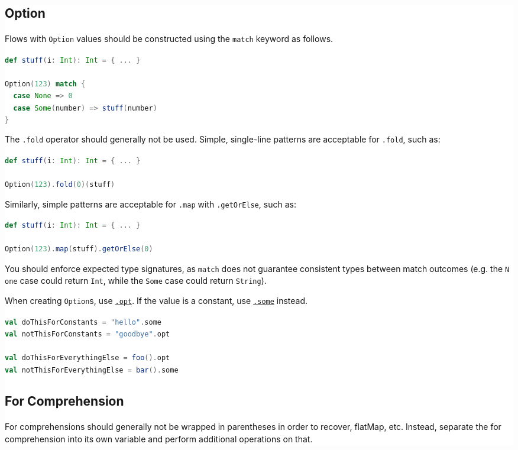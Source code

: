 ## Option

Flows with `Option` values should be constructed using the `match` keyword as follows.

```scala
def stuff(i: Int): Int = { ... }

Option(123) match {
  case None => 0
  case Some(number) => stuff(number)
}
```

The `.fold` operator should generally not be used. Simple, single-line patterns are acceptable for `.fold`, such as:

```scala
def stuff(i: Int): Int = { ... }

Option(123).fold(0)(stuff)
```

Similarly, simple patterns are acceptable for `.map` with `.getOrElse`, such as:

```scala
def stuff(i: Int): Int = { ... }

Option(123).map(stuff).getOrElse(0)
```

You should enforce expected type signatures, as `match` does not guarantee consistent types between match outcomes
(e.g. the `None` case could return `Int`, while the `Some` case could return `String`).

When creating `Option`s, use
[`.opt`](https://github.com/paypal/cascade/blob/develop/common/src/main/scala/com/paypal/cascade/common/option/option.scala#L61).
If the value is a constant, use
[`.some`](https://github.com/paypal/cascade/blob/develop/common/src/main/scala/com/paypal/cascade/common/option/option.scala#L55)
instead.

```scala
val doThisForConstants = "hello".some
val notThisForConstants = "goodbye".opt

val doThisForEverythingElse = foo().opt
val notThisForEverythingElse = bar().some
```

## For Comprehension

For comprehensions should generally not be wrapped in parentheses in order to recover, flatMap, etc.
Instead, separate the for comprehension into its own variable and perform additional operations on that.
